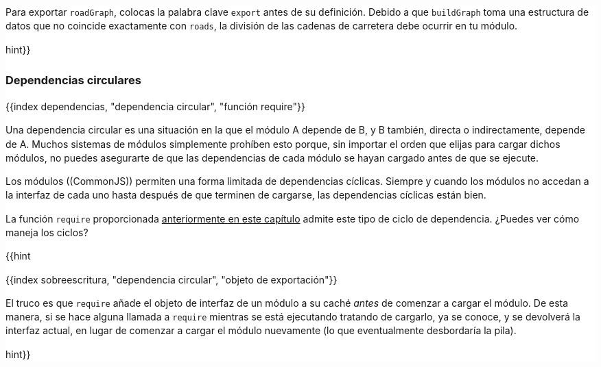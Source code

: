 Para exportar `roadGraph`, colocas la palabra clave `export` antes de su definición. Debido a que `buildGraph` toma una estructura de datos que no coincide exactamente con `roads`, la división de las cadenas de carretera debe ocurrir en tu módulo.

hint}}

### Dependencias circulares

{{index dependencias, "dependencia circular", "función require"}}

Una dependencia circular es una situación en la que el módulo A depende de B, y B también, directa o indirectamente, depende de A. Muchos sistemas de módulos simplemente prohíben esto porque, sin importar el orden que elijas para cargar dichos módulos, no puedes asegurarte de que las dependencias de cada módulo se hayan cargado antes de que se ejecute.

Los módulos ((CommonJS)) permiten una forma limitada de dependencias cíclicas. Siempre y cuando los módulos no accedan a la interfaz de cada uno hasta después de que terminen de cargarse, las dependencias cíclicas están bien.

La función `require` proporcionada [anteriormente en este capítulo](modules#require) admite este tipo de ciclo de dependencia. ¿Puedes ver cómo maneja los ciclos?

{{hint

{{index sobreescritura, "dependencia circular", "objeto de exportación"}}

El truco es que `require` añade el objeto de interfaz de un módulo a su caché _antes_ de comenzar a cargar el módulo. De esta manera, si se hace alguna llamada a `require` mientras se está ejecutando tratando de cargarlo, ya se conoce, y se devolverá la interfaz actual, en lugar de comenzar a cargar el módulo nuevamente (lo que eventualmente desbordaría la pila).

hint}}